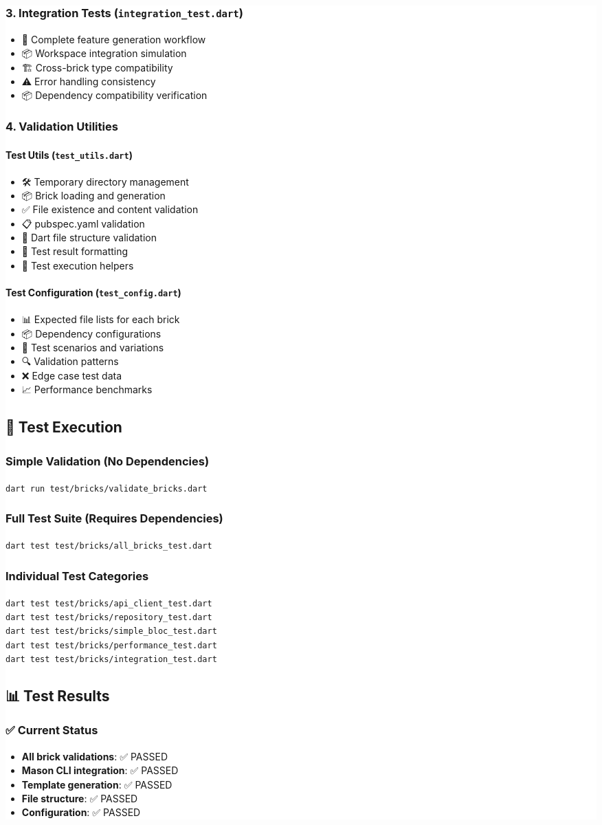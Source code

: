 ### 3. Integration Tests (`integration_test.dart`)
- 🔗 Complete feature generation workflow
- 📦 Workspace integration simulation
- 🏗️ Cross-brick type compatibility
- ⚠️ Error handling consistency
- 📦 Dependency compatibility verification

### 4. Validation Utilities

#### Test Utils (`test_utils.dart`)
- 🛠️ Temporary directory management
- 📦 Brick loading and generation
- ✅ File existence and content validation
- 📋 pubspec.yaml validation
- 🎯 Dart file structure validation
- 🧪 Test result formatting
- 🔄 Test execution helpers

#### Test Configuration (`test_config.dart`)
- 📊 Expected file lists for each brick
- 📦 Dependency configurations
- 🧪 Test scenarios and variations
- 🔍 Validation patterns
- ❌ Edge case test data
- 📈 Performance benchmarks

## 🧪 Test Execution

### Simple Validation (No Dependencies)
```bash
dart run test/bricks/validate_bricks.dart
```

### Full Test Suite (Requires Dependencies)
```bash
dart test test/bricks/all_bricks_test.dart
```

### Individual Test Categories
```bash
dart test test/bricks/api_client_test.dart
dart test test/bricks/repository_test.dart
dart test test/bricks/simple_bloc_test.dart
dart test test/bricks/performance_test.dart
dart test test/bricks/integration_test.dart
```

## 📊 Test Results

### ✅ Current Status
- **All brick validations**: ✅ PASSED
- **Mason CLI integration**: ✅ PASSED
- **Template generation**: ✅ PASSED
- **File structure**: ✅ PASSED
- **Configuration**: ✅ PASSED
